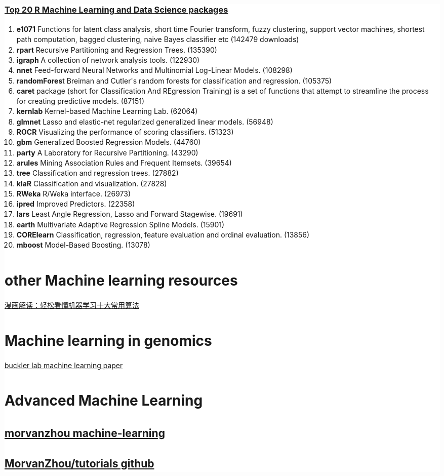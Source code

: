 ### [Top 20 R Machine Learning and Data Science packages](https://www.kdnuggets.com/2015/06/top-20-r-machine-learning-packages.html)
1. **e1071** Functions for latent class analysis, short time Fourier transform, fuzzy clustering, support vector machines, shortest path computation, bagged clustering, naive Bayes classifier etc (142479 downloads) 
2. **rpart** 
	Recursive Partitioning and Regression Trees. (135390)
3. **igraph** A collection of network analysis tools. (122930)
4. **nnet** Feed-forward Neural Networks and Multinomial Log-Linear Models. (108298)
5. **randomFores**t Breiman and Cutler's random forests for classification and regression. (105375)
6. **caret** package (short for Classification And REgression Training) is a set of functions that attempt to streamline the process for creating predictive models. (87151)
7. **kernlab** Kernel-based Machine Learning Lab. (62064)
8. **glmnet** Lasso and elastic-net regularized generalized linear models. (56948)
9. **ROCR** Visualizing the performance of scoring classifiers. (51323)
10. **gbm** Generalized Boosted Regression Models. (44760)
11. **party** A Laboratory for Recursive Partitioning. (43290)
12. **arules** Mining Association Rules and Frequent Itemsets. (39654)
13. **tree** Classification and regression trees. (27882)
14. **klaR** Classification and visualization. (27828)
15. **RWeka** R/Weka interface. (26973)
16. **ipred** Improved Predictors. (22358)
17. **lars** Least Angle Regression, Lasso and Forward Stagewise. (19691)
18. **earth** Multivariate Adaptive Regression Spline Models. (15901)
19. **CORElearn** Classification, regression, feature evaluation and ordinal evaluation. (13856)
20. **mboost** Model-Based Boosting. (13078)

# other Machine learning resources

[漫画解读：轻松看懂机器学习十大常用算法](https://mp.weixin.qq.com/s?__biz=MjM5ODI5Njc2MA==&mid=2655812776&idx=1&sn=ab736c0acb5e43458fd471e350b2fd3d&chksm=bd74317f8a03b86935f1ccdd1c79cf13483e60d8a2a64487e55d0aebb9ecc3916a8e030be050&scene=21#wechat_redirect)

# Machine learning in genomics

[buckler lab machine learning paper](https://www.biorxiv.org/content/early/2017/11/21/222927)




# Advanced Machine Learning

## [morvanzhou machine-learning](https://morvanzhou.github.io/tutorials/machine-learning/)

## [MorvanZhou/tutorials github](https://github.com/MorvanZhou/tutorials)
